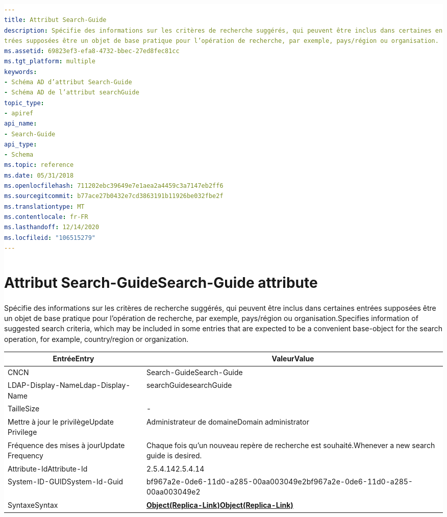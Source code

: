 ```yaml
---
title: Attribut Search-Guide
description: Spécifie des informations sur les critères de recherche suggérés, qui peuvent être inclus dans certaines entrées supposées être un objet de base pratique pour l’opération de recherche, par exemple, pays/région ou organisation.
ms.assetid: 69823ef3-efa8-4732-bbec-27ed8fec81cc
ms.tgt_platform: multiple
keywords:
- Schéma AD d’attribut Search-Guide
- Schéma AD de l’attribut searchGuide
topic_type:
- apiref
api_name:
- Search-Guide
api_type:
- Schema
ms.topic: reference
ms.date: 05/31/2018
ms.openlocfilehash: 711202ebc39649e7e1aea2a4459c3a7147eb2ff6
ms.sourcegitcommit: b77ace27b0432e7cd3863191b11926be032fbe2f
ms.translationtype: MT
ms.contentlocale: fr-FR
ms.lasthandoff: 12/14/2020
ms.locfileid: "106515279"
---
```

# <a name="search-guide-attribute"></a><span data-ttu-id="f57a7-105">Attribut Search-Guide</span><span class="sxs-lookup"><span data-stu-id="f57a7-105">Search-Guide attribute</span></span>

<span data-ttu-id="f57a7-106">Spécifie des informations sur les critères de recherche suggérés, qui peuvent être inclus dans certaines entrées supposées être un objet de base pratique pour l’opération de recherche, par exemple, pays/région ou organisation.</span><span class="sxs-lookup"><span data-stu-id="f57a7-106">Specifies information of suggested search criteria, which may be included in some entries that are expected to be a convenient base-object for the search operation, for example, country/region or organization.</span></span>



| <span data-ttu-id="f57a7-107">Entrée</span><span class="sxs-lookup"><span data-stu-id="f57a7-107">Entry</span></span> | <span data-ttu-id="f57a7-108">Valeur</span><span class="sxs-lookup"><span data-stu-id="f57a7-108">Value</span></span> |
|-------------------|-------------------------------------------------------|
| <span data-ttu-id="f57a7-109">CN</span><span class="sxs-lookup"><span data-stu-id="f57a7-109">CN</span></span>                | <span data-ttu-id="f57a7-110">Search-Guide</span><span class="sxs-lookup"><span data-stu-id="f57a7-110">Search-Guide</span></span>                                          |
| <span data-ttu-id="f57a7-111">LDAP-Display-Name</span><span class="sxs-lookup"><span data-stu-id="f57a7-111">Ldap-Display-Name</span></span> | <span data-ttu-id="f57a7-112">searchGuide</span><span class="sxs-lookup"><span data-stu-id="f57a7-112">searchGuide</span></span>                                           |
| <span data-ttu-id="f57a7-113">Taille</span><span class="sxs-lookup"><span data-stu-id="f57a7-113">Size</span></span>              | \-                                                    |
| <span data-ttu-id="f57a7-114">Mettre à jour le privilège</span><span class="sxs-lookup"><span data-stu-id="f57a7-114">Update Privilege</span></span>  | <span data-ttu-id="f57a7-115">Administrateur de domaine</span><span class="sxs-lookup"><span data-stu-id="f57a7-115">Domain administrator</span></span>                                  |
| <span data-ttu-id="f57a7-116">Fréquence des mises à jour</span><span class="sxs-lookup"><span data-stu-id="f57a7-116">Update Frequency</span></span>  | <span data-ttu-id="f57a7-117">Chaque fois qu’un nouveau repère de recherche est souhaité.</span><span class="sxs-lookup"><span data-stu-id="f57a7-117">Whenever a new search guide is desired.</span></span>               |
| <span data-ttu-id="f57a7-118">Attribute-Id</span><span class="sxs-lookup"><span data-stu-id="f57a7-118">Attribute-Id</span></span>      | <span data-ttu-id="f57a7-119">2.5.4.14</span><span class="sxs-lookup"><span data-stu-id="f57a7-119">2.5.4.14</span></span>                                              |
| <span data-ttu-id="f57a7-120">System-ID-GUID</span><span class="sxs-lookup"><span data-stu-id="f57a7-120">System-Id-Guid</span></span>    | <span data-ttu-id="f57a7-121">bf967a2e-0de6-11d0-a285-00aa003049e2</span><span class="sxs-lookup"><span data-stu-id="f57a7-121">bf967a2e-0de6-11d0-a285-00aa003049e2</span></span>                  |
| <span data-ttu-id="f57a7-122">Syntaxe</span><span class="sxs-lookup"><span data-stu-id="f57a7-122">Syntax</span></span>            | [<span data-ttu-id="f57a7-123">**Object(Replica-Link)**</span><span class="sxs-lookup"><span data-stu-id="f57a7-123">**Object(Replica-Link)**</span></span>](s-object-replica-link.md) |
